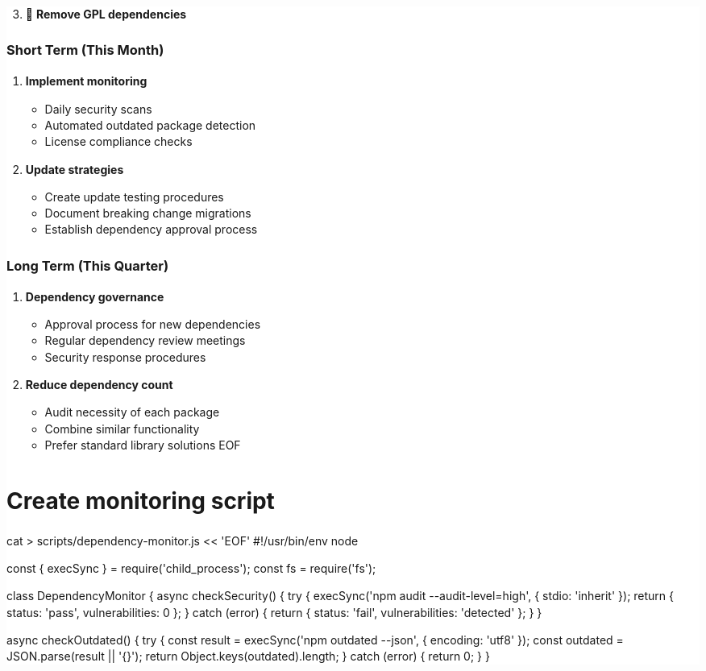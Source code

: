 3. 🚨 **Remove GPL dependencies**

### Short Term (This Month)

1. **Implement monitoring**

   - Daily security scans
   - Automated outdated package detection
   - License compliance checks

2. **Update strategies**
   - Create update testing procedures
   - Document breaking change migrations
   - Establish dependency approval process

### Long Term (This Quarter)

1. **Dependency governance**

   - Approval process for new dependencies
   - Regular dependency review meetings
   - Security response procedures

2. **Reduce dependency count**
   - Audit necessity of each package
   - Combine similar functionality
   - Prefer standard library solutions
     EOF

# Create monitoring script

cat > scripts/dependency-monitor.js << 'EOF'
#!/usr/bin/env node

const { execSync } = require('child_process');
const fs = require('fs');

class DependencyMonitor {
async checkSecurity() {
try {
execSync('npm audit --audit-level=high', { stdio: 'inherit' });
return { status: 'pass', vulnerabilities: 0 };
} catch (error) {
return { status: 'fail', vulnerabilities: 'detected' };
}
}

async checkOutdated() {
try {
const result = execSync('npm outdated --json', { encoding: 'utf8' });
const outdated = JSON.parse(result || '{}');
return Object.keys(outdated).length;
} catch (error) {
return 0;
}
}
